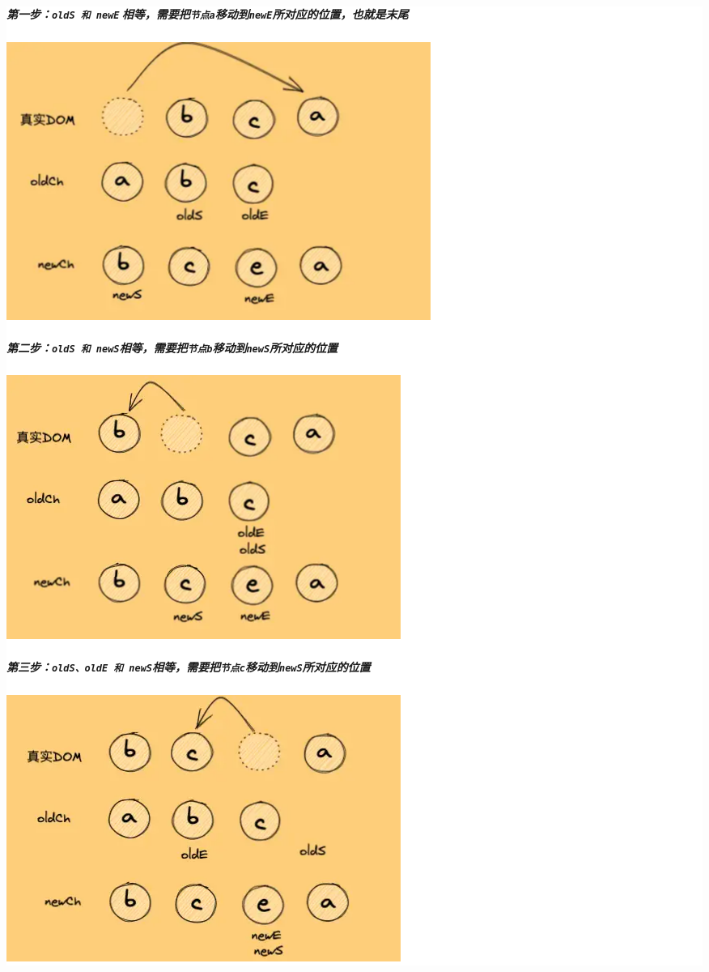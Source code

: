 ##### 第一步：`oldS 和 newE` 相等，需要把`节点a`移动到`newE`所对应的位置，也就是末尾

![](/img/diff-calculate/7.png)

##### 第二步：`oldS 和 newS`相等，需要把`节点b`移动到`newS`所对应的位置

![](/img/diff-calculate/8.png)

##### 第三步：`oldS、oldE 和 newS`相等，需要把`节点c`移动到`newS`所对应的位置

![](/img/diff-calculate/9.png)
